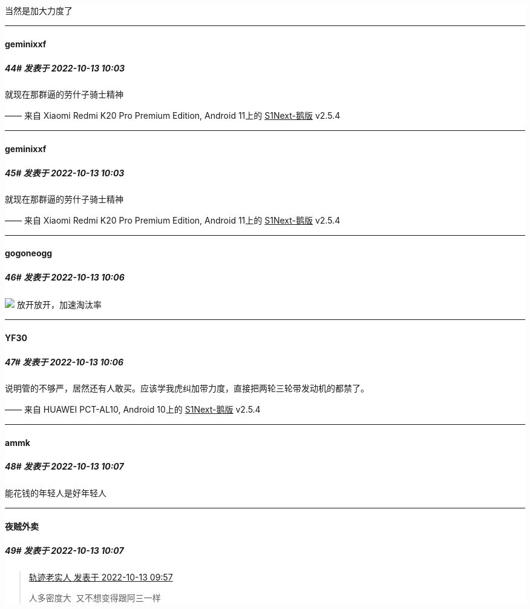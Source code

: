 当然是加大力度了

*****

####  geminixxf  
##### 44#       发表于 2022-10-13 10:03

就现在那群逼的劳什子骑士精神

—— 来自 Xiaomi Redmi K20 Pro Premium Edition, Android 11上的 [S1Next-鹅版](https://github.com/ykrank/S1-Next/releases) v2.5.4

*****

####  geminixxf  
##### 45#       发表于 2022-10-13 10:03

就现在那群逼的劳什子骑士精神

—— 来自 Xiaomi Redmi K20 Pro Premium Edition, Android 11上的 [S1Next-鹅版](https://github.com/ykrank/S1-Next/releases) v2.5.4

*****

####  gogoneogg  
##### 46#       发表于 2022-10-13 10:06

<img src="https://static.saraba1st.com/image/smiley/face2017/067.png" referrerpolicy="no-referrer"> 放开放开，加速淘汰率

*****

####  YF30  
##### 47#       发表于 2022-10-13 10:06

说明管的不够严，居然还有人敢买。应该学我虎纠加带力度，直接把两轮三轮带发动机的都禁了。

—— 来自 HUAWEI PCT-AL10, Android 10上的 [S1Next-鹅版](https://github.com/ykrank/S1-Next/releases) v2.5.4

*****

####  ammk  
##### 48#       发表于 2022-10-13 10:07

能花钱的年轻人是好年轻人

*****

####  夜贼外卖  
##### 49#       发表于 2022-10-13 10:07

<blockquote><a href="httphttps://bbs.saraba1st.com/2b/forum.php?mod=redirect&amp;goto=findpost&amp;pid=57885686&amp;ptid=2099422" target="_blank">轨迹老实人 发表于 2022-10-13 09:57</a>

人多密度大  又不想变得跟阿三一样</blockquote>
